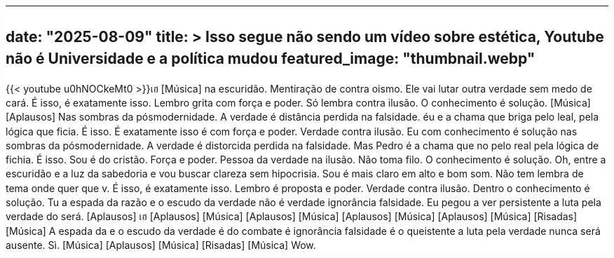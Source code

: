 
---
date: "2025-08-09"
title: > 
    Isso segue não sendo um vídeo sobre estética, Youtube não é Universidade e a política mudou
featured_image: "thumbnail.webp"
---
{{< youtube u0hNOCkeMt0 >}}เฮ
[Música]
na escuridão. Mentiração
de contra oismo. Ele vai lutar outra
verdade sem medo de cará. É isso, é
exatamente isso. Lembro grita com força
e poder. Só lembra contra ilusão. O
conhecimento é solução.
[Música]
[Aplausos]
Nas sombras da pósmodernidade. A verdade
é distância perdida na falsidade.
éu e a chama que briga pelo leal, pela
lógica que ficia. É isso. É exatamente
isso é com força e poder. Verdade contra
ilusão. Eu com conhecimento é solução
nas sombras da pósmodernidade. A verdade
é distorcida perdida na falsidade. Mas
Pedro é a chama que no pelo real pela
lógica de fichia. É isso.
Sou é do cristão. Força e poder. Pessoa
da verdade na ilusão. Não toma filo. O
conhecimento é solução.
Oh, entre a escuridão e a luz da
sabedoria e vou buscar clareza sem
hipocrisia. Sou é mais claro em alto e
bom som. Não tem lembra de tema onde
quer que v. É isso, é exatamente isso.
Lembro é proposta e poder. Verdade
contra ilusão. Dentro o conhecimento é
solução. Tu a espada da razão e o escudo
da verdade não é verdade ignorância
falsidade. Eu pegou a ver persistente a
luta pela verdade do será.
[Aplausos]
เฮ
[Aplausos]
[Música]
[Aplausos]
[Música]
[Aplausos]
[Música]
[Aplausos]
[Música]
[Risadas]
[Música]
A espada da e o escudo da verdade é do
combate é ignorância falsidade é o
queistente
a luta pela verdade nunca será ausente.
Sì.
[Música]
[Aplausos]
[Música]
[Risadas]
[Música]
Wow.